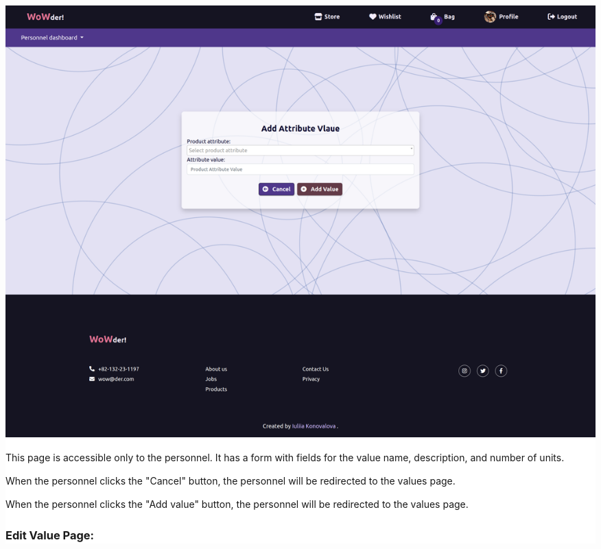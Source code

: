 ![Add Value page](documentation/features/personnel/values/add_value.png)

This page is accessible only to the personnel. It has a form with fields for the value name, description, and number of units.

When the personnel clicks the "Cancel" button, the personnel will be redirected to the values page.

When the personnel clicks the "Add value" button, the personnel will be redirected to the values page.

### Edit Value Page:
